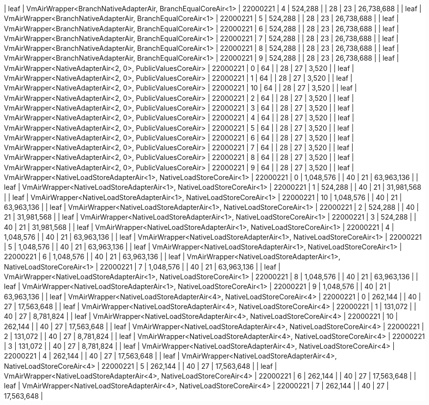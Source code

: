 | leaf | VmAirWrapper<BranchNativeAdapterAir, BranchEqualCoreAir<1> | 22000221 | 4 | 524,288 |  | 28 | 23 | 26,738,688 | 
| leaf | VmAirWrapper<BranchNativeAdapterAir, BranchEqualCoreAir<1> | 22000221 | 5 | 524,288 |  | 28 | 23 | 26,738,688 | 
| leaf | VmAirWrapper<BranchNativeAdapterAir, BranchEqualCoreAir<1> | 22000221 | 6 | 524,288 |  | 28 | 23 | 26,738,688 | 
| leaf | VmAirWrapper<BranchNativeAdapterAir, BranchEqualCoreAir<1> | 22000221 | 7 | 524,288 |  | 28 | 23 | 26,738,688 | 
| leaf | VmAirWrapper<BranchNativeAdapterAir, BranchEqualCoreAir<1> | 22000221 | 8 | 524,288 |  | 28 | 23 | 26,738,688 | 
| leaf | VmAirWrapper<BranchNativeAdapterAir, BranchEqualCoreAir<1> | 22000221 | 9 | 524,288 |  | 28 | 23 | 26,738,688 | 
| leaf | VmAirWrapper<NativeAdapterAir<2, 0>, PublicValuesCoreAir> | 22000221 | 0 | 64 |  | 28 | 27 | 3,520 | 
| leaf | VmAirWrapper<NativeAdapterAir<2, 0>, PublicValuesCoreAir> | 22000221 | 1 | 64 |  | 28 | 27 | 3,520 | 
| leaf | VmAirWrapper<NativeAdapterAir<2, 0>, PublicValuesCoreAir> | 22000221 | 10 | 64 |  | 28 | 27 | 3,520 | 
| leaf | VmAirWrapper<NativeAdapterAir<2, 0>, PublicValuesCoreAir> | 22000221 | 2 | 64 |  | 28 | 27 | 3,520 | 
| leaf | VmAirWrapper<NativeAdapterAir<2, 0>, PublicValuesCoreAir> | 22000221 | 3 | 64 |  | 28 | 27 | 3,520 | 
| leaf | VmAirWrapper<NativeAdapterAir<2, 0>, PublicValuesCoreAir> | 22000221 | 4 | 64 |  | 28 | 27 | 3,520 | 
| leaf | VmAirWrapper<NativeAdapterAir<2, 0>, PublicValuesCoreAir> | 22000221 | 5 | 64 |  | 28 | 27 | 3,520 | 
| leaf | VmAirWrapper<NativeAdapterAir<2, 0>, PublicValuesCoreAir> | 22000221 | 6 | 64 |  | 28 | 27 | 3,520 | 
| leaf | VmAirWrapper<NativeAdapterAir<2, 0>, PublicValuesCoreAir> | 22000221 | 7 | 64 |  | 28 | 27 | 3,520 | 
| leaf | VmAirWrapper<NativeAdapterAir<2, 0>, PublicValuesCoreAir> | 22000221 | 8 | 64 |  | 28 | 27 | 3,520 | 
| leaf | VmAirWrapper<NativeAdapterAir<2, 0>, PublicValuesCoreAir> | 22000221 | 9 | 64 |  | 28 | 27 | 3,520 | 
| leaf | VmAirWrapper<NativeLoadStoreAdapterAir<1>, NativeLoadStoreCoreAir<1> | 22000221 | 0 | 1,048,576 |  | 40 | 21 | 63,963,136 | 
| leaf | VmAirWrapper<NativeLoadStoreAdapterAir<1>, NativeLoadStoreCoreAir<1> | 22000221 | 1 | 524,288 |  | 40 | 21 | 31,981,568 | 
| leaf | VmAirWrapper<NativeLoadStoreAdapterAir<1>, NativeLoadStoreCoreAir<1> | 22000221 | 10 | 1,048,576 |  | 40 | 21 | 63,963,136 | 
| leaf | VmAirWrapper<NativeLoadStoreAdapterAir<1>, NativeLoadStoreCoreAir<1> | 22000221 | 2 | 524,288 |  | 40 | 21 | 31,981,568 | 
| leaf | VmAirWrapper<NativeLoadStoreAdapterAir<1>, NativeLoadStoreCoreAir<1> | 22000221 | 3 | 524,288 |  | 40 | 21 | 31,981,568 | 
| leaf | VmAirWrapper<NativeLoadStoreAdapterAir<1>, NativeLoadStoreCoreAir<1> | 22000221 | 4 | 1,048,576 |  | 40 | 21 | 63,963,136 | 
| leaf | VmAirWrapper<NativeLoadStoreAdapterAir<1>, NativeLoadStoreCoreAir<1> | 22000221 | 5 | 1,048,576 |  | 40 | 21 | 63,963,136 | 
| leaf | VmAirWrapper<NativeLoadStoreAdapterAir<1>, NativeLoadStoreCoreAir<1> | 22000221 | 6 | 1,048,576 |  | 40 | 21 | 63,963,136 | 
| leaf | VmAirWrapper<NativeLoadStoreAdapterAir<1>, NativeLoadStoreCoreAir<1> | 22000221 | 7 | 1,048,576 |  | 40 | 21 | 63,963,136 | 
| leaf | VmAirWrapper<NativeLoadStoreAdapterAir<1>, NativeLoadStoreCoreAir<1> | 22000221 | 8 | 1,048,576 |  | 40 | 21 | 63,963,136 | 
| leaf | VmAirWrapper<NativeLoadStoreAdapterAir<1>, NativeLoadStoreCoreAir<1> | 22000221 | 9 | 1,048,576 |  | 40 | 21 | 63,963,136 | 
| leaf | VmAirWrapper<NativeLoadStoreAdapterAir<4>, NativeLoadStoreCoreAir<4> | 22000221 | 0 | 262,144 |  | 40 | 27 | 17,563,648 | 
| leaf | VmAirWrapper<NativeLoadStoreAdapterAir<4>, NativeLoadStoreCoreAir<4> | 22000221 | 1 | 131,072 |  | 40 | 27 | 8,781,824 | 
| leaf | VmAirWrapper<NativeLoadStoreAdapterAir<4>, NativeLoadStoreCoreAir<4> | 22000221 | 10 | 262,144 |  | 40 | 27 | 17,563,648 | 
| leaf | VmAirWrapper<NativeLoadStoreAdapterAir<4>, NativeLoadStoreCoreAir<4> | 22000221 | 2 | 131,072 |  | 40 | 27 | 8,781,824 | 
| leaf | VmAirWrapper<NativeLoadStoreAdapterAir<4>, NativeLoadStoreCoreAir<4> | 22000221 | 3 | 131,072 |  | 40 | 27 | 8,781,824 | 
| leaf | VmAirWrapper<NativeLoadStoreAdapterAir<4>, NativeLoadStoreCoreAir<4> | 22000221 | 4 | 262,144 |  | 40 | 27 | 17,563,648 | 
| leaf | VmAirWrapper<NativeLoadStoreAdapterAir<4>, NativeLoadStoreCoreAir<4> | 22000221 | 5 | 262,144 |  | 40 | 27 | 17,563,648 | 
| leaf | VmAirWrapper<NativeLoadStoreAdapterAir<4>, NativeLoadStoreCoreAir<4> | 22000221 | 6 | 262,144 |  | 40 | 27 | 17,563,648 | 
| leaf | VmAirWrapper<NativeLoadStoreAdapterAir<4>, NativeLoadStoreCoreAir<4> | 22000221 | 7 | 262,144 |  | 40 | 27 | 17,563,648 | 